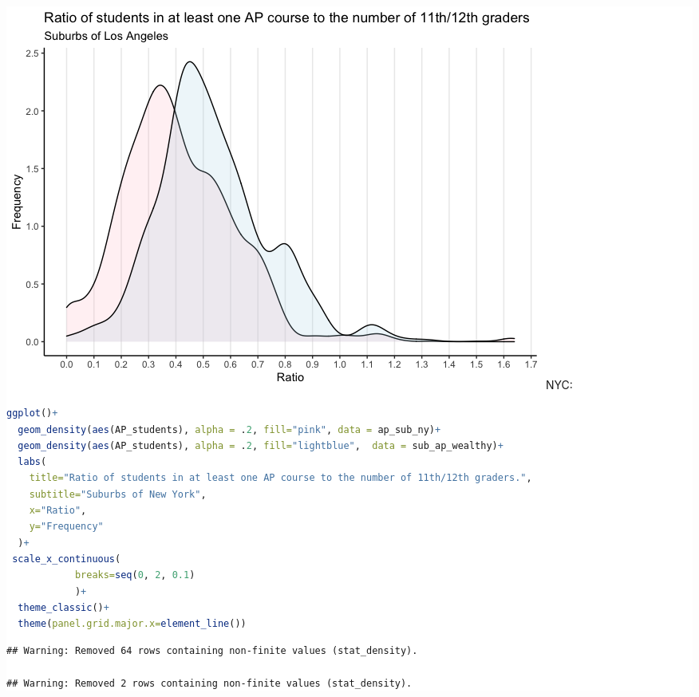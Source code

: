 ![](Dec_6_files/figure-gfm/unnamed-chunk-12-2.png) NYC:

``` r
ggplot()+
  geom_density(aes(AP_students), alpha = .2, fill="pink", data = ap_sub_ny)+
  geom_density(aes(AP_students), alpha = .2, fill="lightblue",  data = sub_ap_wealthy)+
  labs(
    title="Ratio of students in at least one AP course to the number of 11th/12th graders.",
    subtitle="Suburbs of New York",
    x="Ratio",
    y="Frequency"
  )+
 scale_x_continuous(
            breaks=seq(0, 2, 0.1)
            )+ 
  theme_classic()+
  theme(panel.grid.major.x=element_line())
```

    ## Warning: Removed 64 rows containing non-finite values (stat_density).

    ## Warning: Removed 2 rows containing non-finite values (stat_density).
